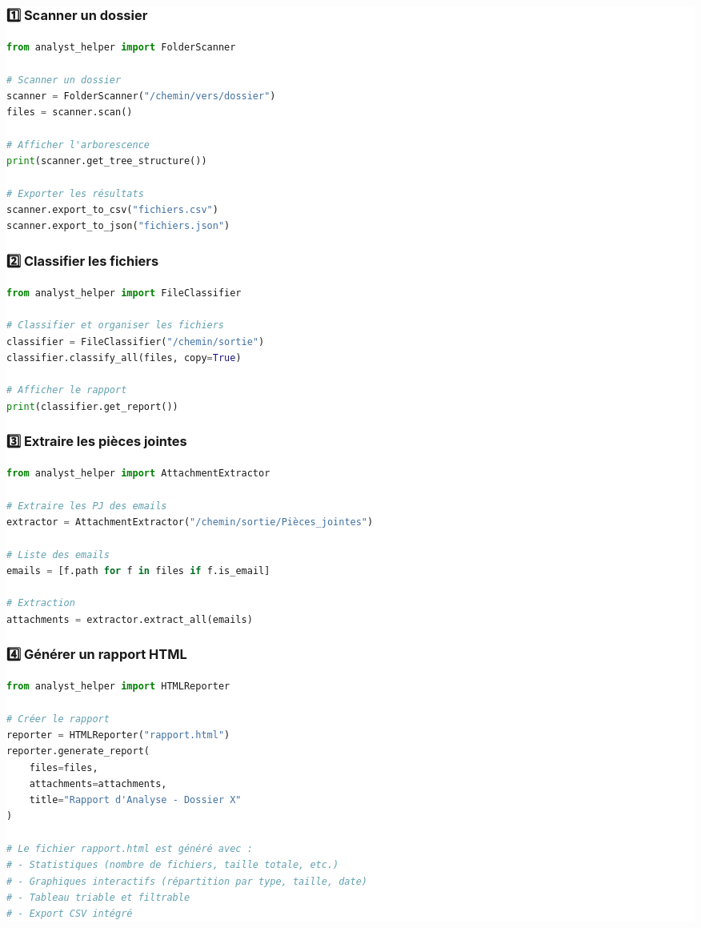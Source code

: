 ### 1️⃣ Scanner un dossier

```python
from analyst_helper import FolderScanner

# Scanner un dossier
scanner = FolderScanner("/chemin/vers/dossier")
files = scanner.scan()

# Afficher l'arborescence
print(scanner.get_tree_structure())

# Exporter les résultats
scanner.export_to_csv("fichiers.csv")
scanner.export_to_json("fichiers.json")
```

### 2️⃣ Classifier les fichiers

```python
from analyst_helper import FileClassifier

# Classifier et organiser les fichiers
classifier = FileClassifier("/chemin/sortie")
classifier.classify_all(files, copy=True)

# Afficher le rapport
print(classifier.get_report())
```

### 3️⃣ Extraire les pièces jointes

```python
from analyst_helper import AttachmentExtractor

# Extraire les PJ des emails
extractor = AttachmentExtractor("/chemin/sortie/Pièces_jointes")

# Liste des emails
emails = [f.path for f in files if f.is_email]

# Extraction
attachments = extractor.extract_all(emails)
```

### 4️⃣ Générer un rapport HTML

```python
from analyst_helper import HTMLReporter

# Créer le rapport
reporter = HTMLReporter("rapport.html")
reporter.generate_report(
    files=files,
    attachments=attachments,
    title="Rapport d'Analyse - Dossier X"
)

# Le fichier rapport.html est généré avec :
# - Statistiques (nombre de fichiers, taille totale, etc.)
# - Graphiques interactifs (répartition par type, taille, date)
# - Tableau triable et filtrable
# - Export CSV intégré
```
